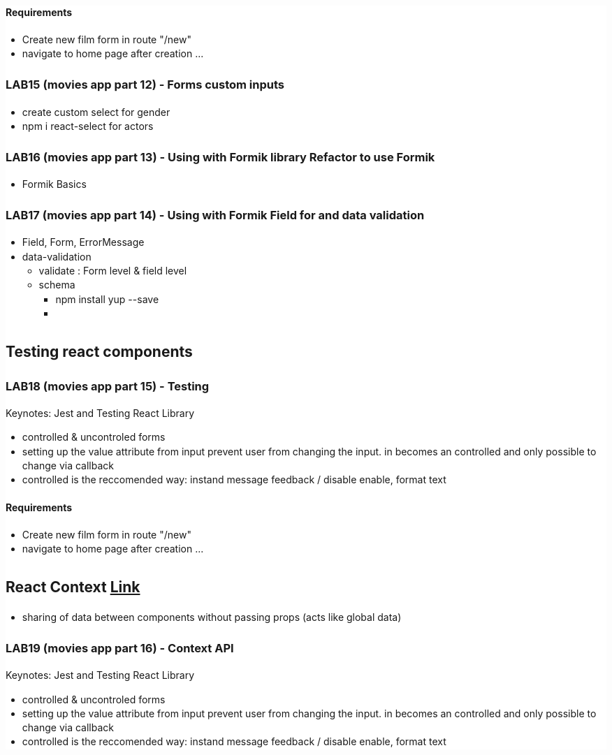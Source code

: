#### Requirements

- Create new film form in route "/new"
- navigate to home page after creation
  ...

### LAB15 (movies app part 12) - Forms custom inputs

- create custom select for gender
- npm i react-select for actors

### LAB16 (movies app part 13) - Using with Formik library Refactor to use Formik

- Formik Basics

### LAB17 (movies app part 14) - Using with Formik Field for and data validation

- Field, Form, ErrorMessage
- data-validation
  - validate : Form level & field level
  - schema
    - npm install yup --save
    -

## Testing react components

### LAB18 (movies app part 15) - Testing
   
Keynotes:
Jest and Testing React Library
- controlled & uncontroled forms
- setting up the value attribute from input prevent user from changing the input. in becomes an controlled and only possible to change via callback
- controlled is the reccomended way: instand message feedback / disable enable, format text

#### Requirements

- Create new film form in route "/new"
- navigate to home page after creation
  ...

## React Context [Link](https://reactjs.org/docs/context.html)

- sharing of data between components without passing props (acts like global data)

### LAB19 (movies app part 16) - Context API
   
Keynotes:
Jest and Testing React Library
- controlled & uncontroled forms
- setting up the value attribute from input prevent user from changing the input. in becomes an controlled and only possible to change via callback
- controlled is the reccomended way: instand message feedback / disable enable, format text
